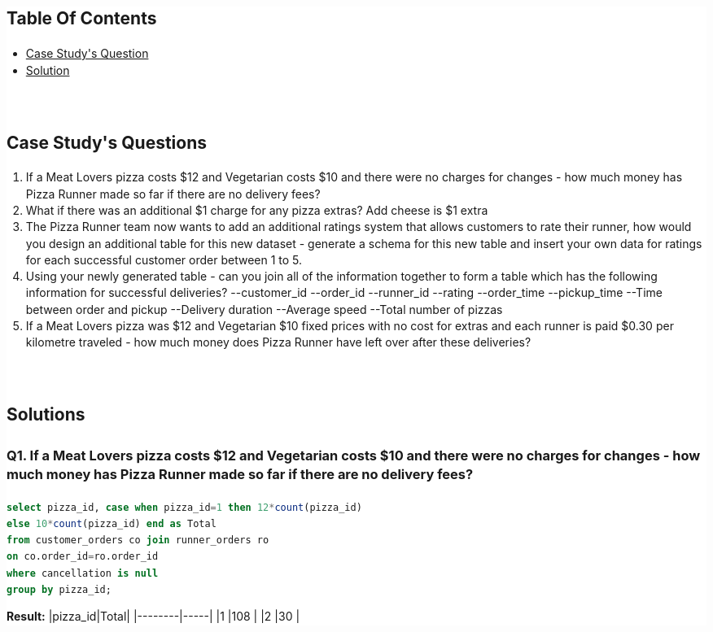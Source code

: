 ## Table Of Contents
  - [Case Study's Question](#case-studys-questions)
  - [Solution](#solutions)

 <br /> 

## Case Study's Questions
1. If a Meat Lovers pizza costs $12 and Vegetarian costs $10 and there were no charges for changes - how much money has Pizza Runner made so far if there are no delivery fees?
2. What if there was an additional $1 charge for any pizza extras?
	Add cheese is $1 extra
3. The Pizza Runner team now wants to add an additional ratings system that allows customers to rate their runner, how would you design an additional table for this new dataset - generate a schema for this new table and insert your own data for ratings for each successful customer order between 1 to 5.
4. Using your newly generated table - can you join all of the information together to form a table which has the following information for successful deliveries?
	--customer_id
	--order_id
	--runner_id
	--rating
	--order_time
	--pickup_time
	--Time between order and pickup
	--Delivery duration
	--Average speed
	--Total number of pizzas
5. If a Meat Lovers pizza was $12 and Vegetarian $10 fixed prices with no cost for extras and each runner is paid $0.30 per kilometre traveled - how much money does Pizza Runner have left over after these deliveries?
 
 <br /> 

## Solutions

### **Q1. If a Meat Lovers pizza costs $12 and Vegetarian costs $10 and there were no charges for changes - how much money has Pizza Runner made so far if there are no delivery fees?**
```sql
select pizza_id, case when pizza_id=1 then 12*count(pizza_id)
else 10*count(pizza_id) end as Total
from customer_orders co join runner_orders ro
on co.order_id=ro.order_id
where cancellation is null
group by pizza_id;
```
**Result:**
|pizza_id|Total|
|--------|-----|
|1       |108  |
|2       |30   |
